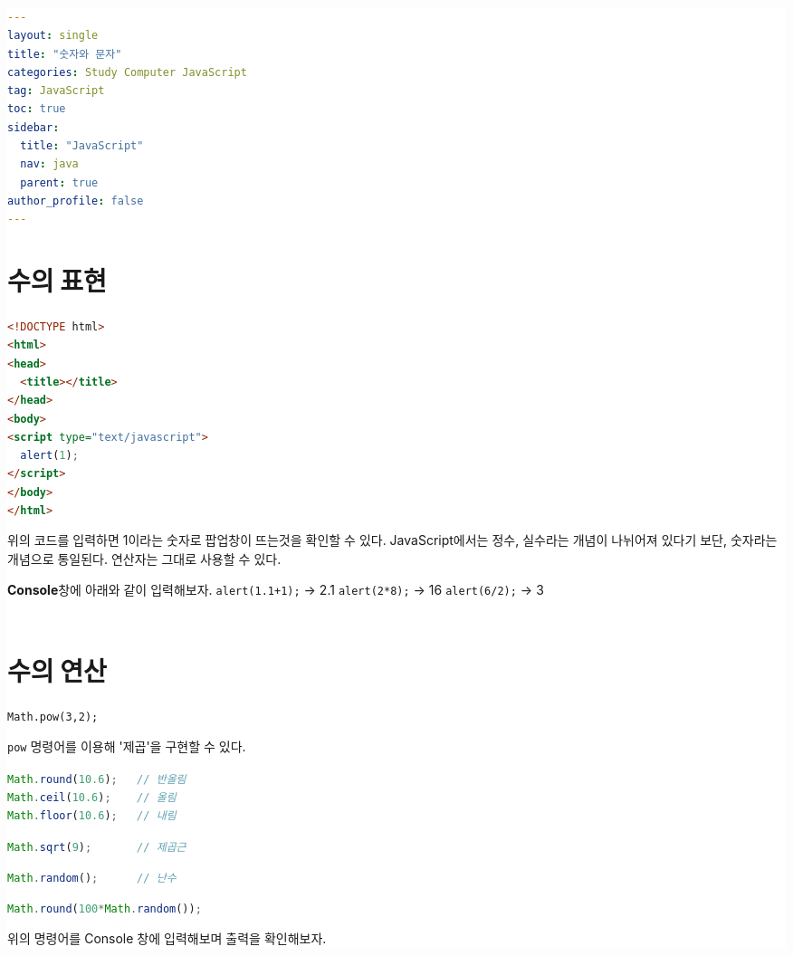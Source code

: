 ```yaml
---
layout: single
title: "숫자와 문자"
categories: Study Computer JavaScript
tag: JavaScript
toc: true
sidebar:
  title: "JavaScript"
  nav: java
  parent: true
author_profile: false
---
```


# 수의 표현
```html
<!DOCTYPE html>
<html>
<head>
  <title></title>
</head>
<body>
<script type="text/javascript">
  alert(1);
</script>
</body>
</html>
```
위의 코드를 입력하면 1이라는 숫자로 팝업창이 뜨는것을 확인할 수 있다.
JavaScript에서는 정수, 실수라는 개념이 나뉘어져 있다기 보단, 숫자라는 개념으로 통일된다.
연산자는 그대로 사용할 수 있다.

**Console**창에 아래와 같이 입력해보자.
`alert(1.1+1);` → 2.1
`alert(2*8);` → 16
`alert(6/2);` → 3
<br><br>

# 수의 연산
```html
Math.pow(3,2);
```
`pow` 명령어를 이용해 '제곱'을 구현할 수 있다.
```javascript
Math.round(10.6);   // 반올림
Math.ceil(10.6);    // 올림
Math.floor(10.6);   // 내림
```
```javascript
Math.sqrt(9);       // 제곱근
```
```javascript
Math.random();      // 난수
```
```javascript
Math.round(100*Math.random());
```
위의 명령어를 Console 창에 입력해보며 출력을 확인해보자.